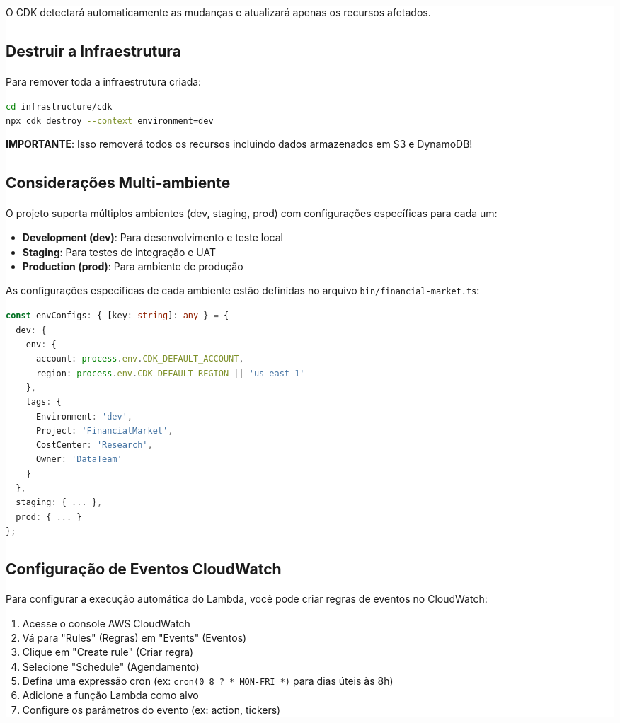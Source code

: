 O CDK detectará automaticamente as mudanças e atualizará apenas os recursos afetados.

## Destruir a Infraestrutura

Para remover toda a infraestrutura criada:

```bash
cd infrastructure/cdk
npx cdk destroy --context environment=dev
```

**IMPORTANTE**: Isso removerá todos os recursos incluindo dados armazenados em S3 e DynamoDB!

## Considerações Multi-ambiente

O projeto suporta múltiplos ambientes (dev, staging, prod) com configurações específicas para cada um:

- **Development (dev)**: Para desenvolvimento e teste local
- **Staging**: Para testes de integração e UAT
- **Production (prod)**: Para ambiente de produção

As configurações específicas de cada ambiente estão definidas no arquivo `bin/financial-market.ts`:

```typescript
const envConfigs: { [key: string]: any } = {
  dev: {
    env: { 
      account: process.env.CDK_DEFAULT_ACCOUNT, 
      region: process.env.CDK_DEFAULT_REGION || 'us-east-1' 
    },
    tags: {
      Environment: 'dev',
      Project: 'FinancialMarket',
      CostCenter: 'Research',
      Owner: 'DataTeam'
    }
  },
  staging: { ... },
  prod: { ... }
};
```

## Configuração de Eventos CloudWatch

Para configurar a execução automática do Lambda, você pode criar regras de eventos no CloudWatch:

1. Acesse o console AWS CloudWatch
2. Vá para "Rules" (Regras) em "Events" (Eventos)
3. Clique em "Create rule" (Criar regra)
4. Selecione "Schedule" (Agendamento)
5. Defina uma expressão cron (ex: `cron(0 8 ? * MON-FRI *)` para dias úteis às 8h)
6. Adicione a função Lambda como alvo
7. Configure os parâmetros do evento (ex: action, tickers)
